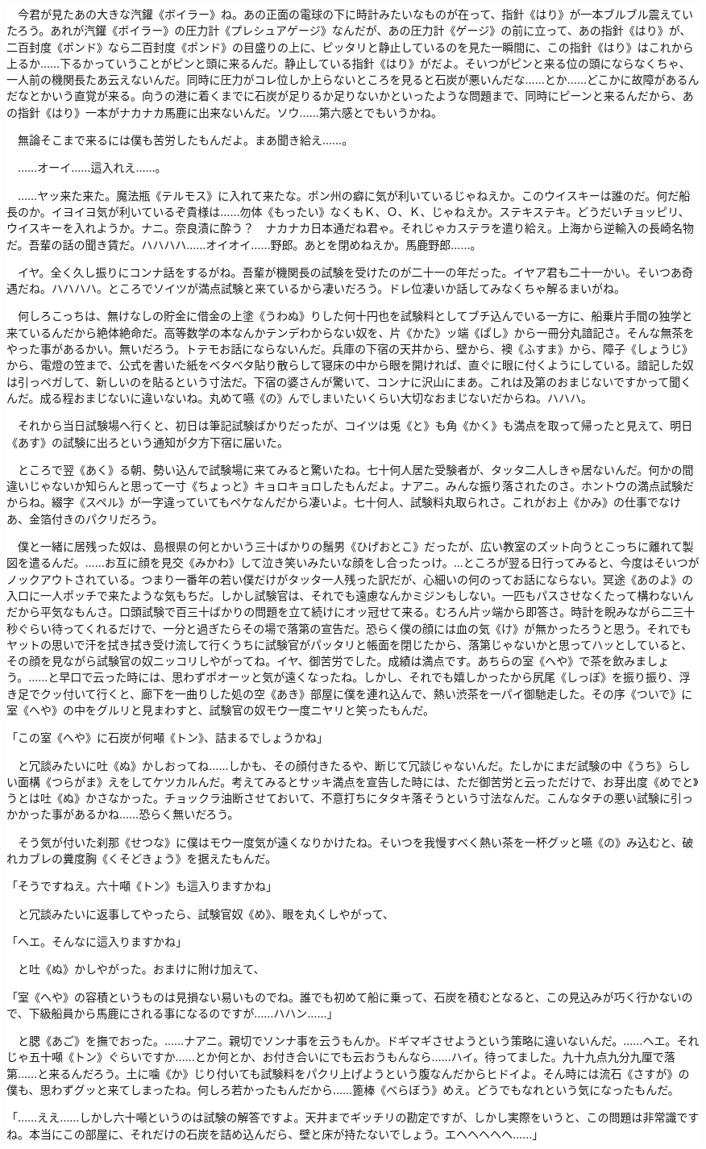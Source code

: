 　今君が見たあの大きな汽鑵《ボイラー》ね。あの正面の電球の下に時計みたいなものが在って、指針《はり》が一本ブルブル震えていたろう。あれが汽鑵《ボイラー》の圧力計《プレシュアゲージ》なんだが、あの圧力計《ゲージ》の前に立って、あの指針《はり》が、二百封度《ポンド》なら二百封度《ポンド》の目盛りの上に、ピッタリと静止しているのを見た一瞬間に、この指針《はり》はこれから上るか……下るかっていうことがピンと頭に来るんだ。静止している指針《はり》がだよ。そいつがピンと来る位の頭にならなくちゃ、一人前の機関長たあ云えないんだ。同時に圧力がコレ位しか上らないところを見ると石炭が悪いんだな……とか……どこかに故障があるんだなとかいう直覚が来る。向うの港に着くまでに石炭が足りるか足りないかといったような問題まで、同時にピーンと来るんだから、あの指針《はり》一本がナカナカ馬鹿に出来ないんだ。ソウ……第六感とでもいうかね。

　無論そこまで来るには僕も苦労したもんだよ。まあ聞き給え……。

　……オーイ……這入れえ……。

　……ヤッ来た来た。魔法瓶《テルモス》に入れて来たな。ボン州の癖に気が利いているじゃねえか。このウイスキーは誰のだ。何だ船長のか。イヨイヨ気が利いているぞ貴様は……勿体《もったい》なくもＫ、Ｏ、Ｋ、じゃねえか。ステキステキ。どうだいチョッピリ、ウイスキーを入れようか。ナニ。奈良漬に酔う？　ナカナカ日本通だね君ゃ。それじゃカステラを遣り給え。上海から逆輸入の長崎名物だ。吾輩の話の聞き賃だ。ハハハハ……オイオイ……野郎。あとを閉めねえか。馬鹿野郎……。

　イヤ。全く久し振りにコンナ話をするがね。吾輩が機関長の試験を受けたのが二十一の年だった。イヤア君も二十一かい。そいつあ奇遇だね。ハハハハ。ところでソイツが満点試験と来ているから凄いだろう。ドレ位凄いか話してみなくちゃ解るまいがね。

　何しろこっちは、無けなしの貯金に借金の上塗《うわぬ》りした何十円也を試験料としてブチ込んでいる一方に、船乗片手間の独学と来ているんだから絶体絶命だ。高等数学の本なんかテンデわからない奴を、片《かた》ッ端《ぱし》から一冊分丸諳記さ。そんな無茶をやった事があるかい。無いだろう。トテモお話にならないんだ。兵庫の下宿の天井から、壁から、襖《ふすま》から、障子《しょうじ》から、電燈の笠まで、公式を書いた紙をベタベタ貼り散らして寝床の中から眼を開ければ、直ぐに眼に付くようにしている。諳記した奴は引っペガして、新しいのを貼るという寸法だ。下宿の婆さんが驚いて、コンナに沢山にまあ。これは及第のおまじないですかって聞くんだ。成る程おまじないに違いないね。丸めて嚥《の》んでしまいたいくらい大切なおまじないだからね。ハハハ。

　それから当日試験場へ行くと、初日は筆記試験ばかりだったが、コイツは兎《と》も角《かく》も満点を取って帰ったと見えて、明日《あす》の試験に出ろという通知が夕方下宿に届いた。

　ところで翌《あく》る朝、勢い込んで試験場に来てみると驚いたね。七十何人居た受験者が、タッタ二人しきゃ居ないんだ。何かの間違いじゃないか知らんと思って一寸《ちょっと》キョロキョロしたもんだよ。ナアニ。みんな振り落されたのさ。ホントウの満点試験だからね。綴字《スペル》が一字違っていてもペケなんだから凄いよ。七十何人、試験料丸取られさ。これがお上《かみ》の仕事でなけあ、金箔付きのパクリだろう。

　僕と一緒に居残った奴は、島根県の何とかいう三十ばかりの鬚男《ひげおとこ》だったが、広い教室のズット向うとこっちに離れて製図を遣るんだ。……お互に顔を見交《みかわ》して泣き笑いみたいな顔をし合ったっけ。…ところが翌る日行ってみると、今度はそいつがノックアウトされている。つまり一番年の若い僕だけがタッタ一人残った訳だが、心細いの何のってお話にならない。冥途《あのよ》の入口に一人ポッチで来たような気もちだ。しかし試験官は、それでも遠慮なんかミジンもしない。一匹もパスさせなくたって構わないんだから平気なもんさ。口頭試験で百三十ばかりの問題を立て続けにオッ冠せて来る。むろん片ッ端から即答さ。時計を睨みながら二三十秒ぐらい待ってくれるだけで、一分と過ぎたらその場で落第の宣告だ。恐らく僕の顔には血の気《け》が無かったろうと思う。それでもヤットの思いで汗を拭き拭き受け流して行くうちに試験官がパッタリと帳面を閉じたから、落第じゃないかと思ってハッとしていると、その顔を見ながら試験官の奴ニッコリしやがってね。イヤ、御苦労でした。成績は満点です。あちらの室《へや》で茶を飲みましょう。……と早口で云った時には、思わずポオーッと気が遠くなったね。しかし、それでも嬉しかったから尻尾《しっぽ》を振り振り、浮き足でクッ付いて行くと、廊下を一曲りした処の空《あき》部屋に僕を連れ込んで、熱い渋茶を一パイ御馳走した。その序《ついで》に室《へや》の中をグルリと見まわすと、試験官の奴モウ一度ニヤリと笑ったもんだ。

「この室《へや》に石炭が何噸《トン》、詰まるでしょうかね」

　と冗談みたいに吐《ぬ》かしおってね……しかも、その顔付きたるや、断じて冗談じゃないんだ。たしかにまだ試験の中《うち》らしい面構《つらがま》えをしてケツカルんだ。考えてみるとサッキ満点を宣告した時には、ただ御苦労と云っただけで、お芽出度《めでと》うとは吐《ぬ》かさなかった。チョックラ油断させておいて、不意打ちにタタキ落そうという寸法なんだ。こんなタチの悪い試験に引っかかった事があるかね……恐らく無いだろう。

　そう気が付いた刹那《せつな》に僕はモウ一度気が遠くなりかけたね。そいつを我慢すべく熱い茶を一杯グッと嚥《の》み込むと、破れカブレの糞度胸《くそどきょう》を据えたもんだ。

「そうですねえ。六十噸《トン》も這入りますかね」

　と冗談みたいに返事してやったら、試験官奴《め》、眼を丸くしやがって、

「ヘエ。そんなに這入りますかね」

　と吐《ぬ》かしやがった。おまけに附け加えて、

「室《へや》の容積というものは見損ない易いものでね。誰でも初めて船に乗って、石炭を積むとなると、この見込みが巧く行かないので、下級船員から馬鹿にされる事になるのですが……ハハン……」

　と腮《あご》を撫でおった。……ナアニ。親切でソンナ事を云うもんか。ドギマギさせようという策略に違いないんだ。……ヘエ。それじゃ五十噸《トン》ぐらいですか……とか何とか、お付き合いにでも云おうもんなら……ハイ。待ってました。九十九点九分九厘で落第……と来るんだろう。土に噛《か》じり付いても試験料をパクリ上げようという腹なんだからヒドイよ。そん時には流石《さすが》の僕も、思わずグッと来てしまったね。何しろ若かったもんだから……篦棒《べらぼう》めえ。どうでもなれという気になったもんだ。

「……ええ……しかし六十噸というのは試験の解答ですよ。天井までギッチリの勘定ですが、しかし実際をいうと、この問題は非常識ですね。本当にこの部屋に、それだけの石炭を詰め込んだら、壁と床が持たないでしょう。エヘヘヘヘヘ……」
